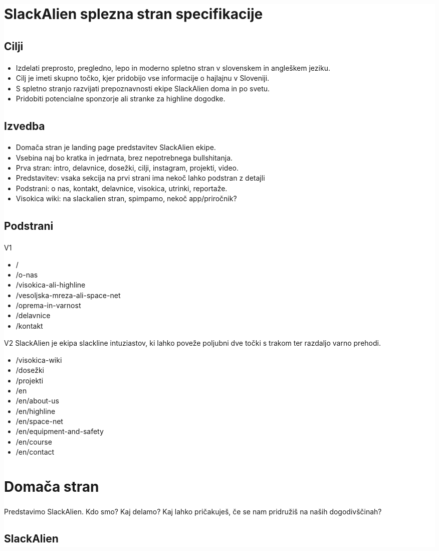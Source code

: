 # SlackAlien splezna stran specifikacije

## Cilji

- Izdelati preprosto, pregledno, lepo in moderno spletno stran v slovenskem in angleškem jeziku.
- Cilj je imeti skupno točko, kjer pridobijo vse informacije o hajlajnu v Sloveniji.
- S spletno stranjo razvijati prepoznavnosti ekipe SlackAlien doma in po svetu.
- Pridobiti potencialne sponzorje ali stranke za highline dogodke.

## Izvedba

- Domača stran je landing page predstavitev SlackAlien ekipe.
- Vsebina naj bo kratka in jedrnata, brez nepotrebnega bullshitanja.
- Prva stran: intro, delavnice, dosežki, cilji, instagram, projekti, video.
- Predstavitev: vsaka sekcija na prvi strani ima nekoč lahko podstran z detajli
- Podstrani: o nas, kontakt, delavnice, visokica, utrinki, reportaže.
- Visokica wiki: na slackalien stran, spimpamo, nekoč app/priročnik?

## Podstrani

V1

- /
- /o-nas
- /visokica-ali-highline
- /vesoljska-mreza-ali-space-net
- /oprema-in-varnost
- /delavnice
- /kontakt

V2 SlackAlien je ekipa slackline intuziastov, ki lahko poveže poljubni dve točki
s trakom ter razdaljo varno prehodi.

- /visokica-wiki
- /dosežki
- /projekti
- /en
- /en/about-us
- /en/highline
- /en/space-net
- /en/equipment-and-safety
- /en/course
- /en/contact

# Domača stran

Predstavimo SlackAlien. Kdo smo? Kaj delamo? Kaj lahko pričakuješ, če se nam
pridružiš na naših dogodivščinah?

## SlackAlien

